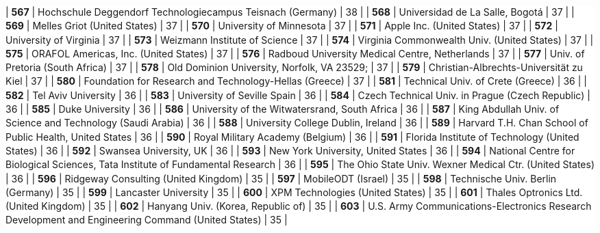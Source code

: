| **567** | Hochschule Deggendorf Technologiecampus Teisnach (Germany)                                           | 38                   |
| **568** | Universidad de La Salle, Bogotá                                                                      | 37                   |
| **569** | Melles Griot (United States)                                                                         | 37                   |
| **570** | University of Minnesota                                                                              | 37                   |
| **571** | Apple Inc.  (United States)                                                                          | 37                   |
| **572** | University of Virginia                                                                               | 37                   |
| **573** | Weizmann Institute of Science                                                                        | 37                   |
| **574** | Virginia Commonwealth Univ. (United States)                                                          | 37                   |
| **575** | ORAFOL Americas, Inc. (United States)                                                                | 37                   |
| **576** | Radboud University Medical Centre, Netherlands                                                       | 37                   |
| **577** | Univ. of Pretoria (South Africa)                                                                     | 37                   |
| **578** | Old Dominion University, Norfolk, VA 23529;                                                          | 37                   |
| **579** | Christian-Albrechts-Universität zu Kiel                                                              | 37                   |
| **580** | Foundation for Research and Technology-Hellas (Greece)                                               | 37                   |
| **581** | Technical Univ. of Crete (Greece)                                                                    | 36                   |
| **582** | Tel Aviv University                                                                                  | 36                   |
| **583** | University of Seville Spain                                                                          | 36                   |
| **584** | Czech Technical Univ. in Prague (Czech Republic)                                                     | 36                   |
| **585** | Duke University                                                                                      | 36                   |
| **586** | University of the Witwatersrand, South Africa                                                        | 36                   |
| **587** | King Abdullah Univ. of Science and Technology (Saudi Arabia)                                         | 36                   |
| **588** | University College Dublin, Ireland                                                                   | 36                   |
| **589** | Harvard T.H. Chan School of Public Health, United States                                             | 36                   |
| **590** | Royal Military Academy (Belgium)                                                                     | 36                   |
| **591** | Florida Institute of Technology (United States)                                                      | 36                   |
| **592** | Swansea University, UK                                                                               | 36                   |
| **593** | New York University, United States                                                                   | 36                   |
| **594** | National Centre for Biological Sciences, Tata Institute of Fundamental Research                      | 36                   |
| **595** | The Ohio State Univ. Wexner Medical Ctr. (United States)                                             | 36                   |
| **596** | Ridgeway Consulting (United Kingdom)                                                                 | 35                   |
| **597** | MobileODT (Israel)                                                                                   | 35                   |
| **598** | Technische Univ. Berlin (Germany)                                                                    | 35                   |
| **599** | Lancaster University                                                                                 | 35                   |
| **600** | XPM Technologies (United States)                                                                     | 35                   |
| **601** | Thales Optronics Ltd. (United Kingdom)                                                               | 35                   |
| **602** | Hanyang Univ. (Korea, Republic of)                                                                   | 35                   |
| **603** | U.S. Army Communications-Electronics Research Development and Engineering Command (United States)    | 35                   |